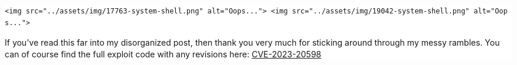     <img src="../assets/img/17763-system-shell.png" alt="Oops..."> <img src="../assets/img/19042-system-shell.png" alt="Oops...">
</figure>

If you've read this far into my disorganized post, then thank you very much for sticking around through my messy rambles. You can of course find the full exploit code with any revisions here: [CVE-2023-20598](https://github.com/H4rk3nz0/CVE-2023-20598-PDFWKRNL)